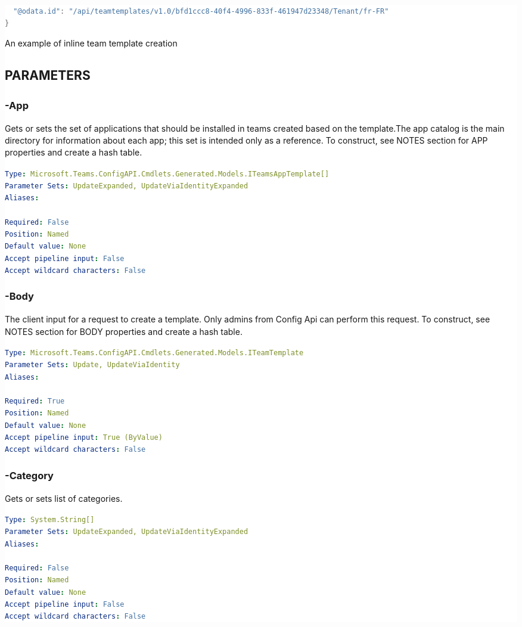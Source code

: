 ```powershell
  "@odata.id": "/api/teamtemplates/v1.0/bfd1ccc8-40f4-4996-833f-461947d23348/Tenant/fr-FR"
}
```

An example of inline team template creation

## PARAMETERS

### -App
Gets or sets the set of applications that should be installed in teams created based on the template.The app catalog is the main directory for information about each app; this set is intended only as a reference.
To construct, see NOTES section for APP properties and create a hash table.

```yaml
Type: Microsoft.Teams.ConfigAPI.Cmdlets.Generated.Models.ITeamsAppTemplate[]
Parameter Sets: UpdateExpanded, UpdateViaIdentityExpanded
Aliases:

Required: False
Position: Named
Default value: None
Accept pipeline input: False
Accept wildcard characters: False
```

### -Body
The client input for a request to create a template.
Only admins from Config Api can perform this request.
To construct, see NOTES section for BODY properties and create a hash table.

```yaml
Type: Microsoft.Teams.ConfigAPI.Cmdlets.Generated.Models.ITeamTemplate
Parameter Sets: Update, UpdateViaIdentity
Aliases:

Required: True
Position: Named
Default value: None
Accept pipeline input: True (ByValue)
Accept wildcard characters: False
```

### -Category
Gets or sets list of categories.

```yaml
Type: System.String[]
Parameter Sets: UpdateExpanded, UpdateViaIdentityExpanded
Aliases:

Required: False
Position: Named
Default value: None
Accept pipeline input: False
Accept wildcard characters: False
```
